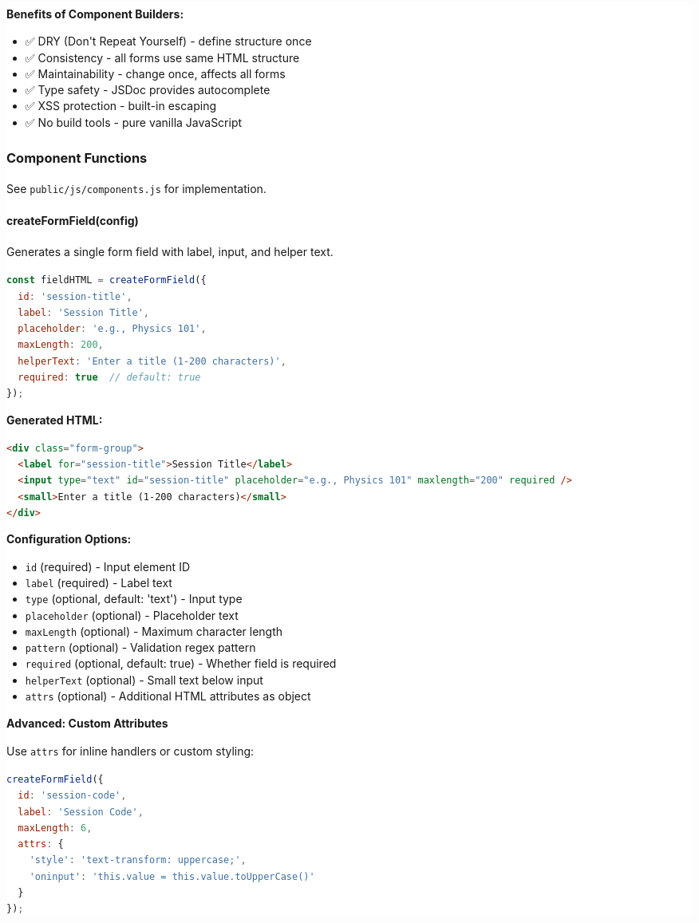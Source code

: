 **Benefits of Component Builders:**
- ✅ DRY (Don't Repeat Yourself) - define structure once
- ✅ Consistency - all forms use same HTML structure
- ✅ Maintainability - change once, affects all forms
- ✅ Type safety - JSDoc provides autocomplete
- ✅ XSS protection - built-in escaping
- ✅ No build tools - pure vanilla JavaScript

### Component Functions

See `public/js/components.js` for implementation.

#### createFormField(config)

Generates a single form field with label, input, and helper text.

```javascript
const fieldHTML = createFormField({
  id: 'session-title',
  label: 'Session Title',
  placeholder: 'e.g., Physics 101',
  maxLength: 200,
  helperText: 'Enter a title (1-200 characters)',
  required: true  // default: true
});
```

**Generated HTML:**
```html
<div class="form-group">
  <label for="session-title">Session Title</label>
  <input type="text" id="session-title" placeholder="e.g., Physics 101" maxlength="200" required />
  <small>Enter a title (1-200 characters)</small>
</div>
```

**Configuration Options:**
- `id` (required) - Input element ID
- `label` (required) - Label text
- `type` (optional, default: 'text') - Input type
- `placeholder` (optional) - Placeholder text
- `maxLength` (optional) - Maximum character length
- `pattern` (optional) - Validation regex pattern
- `required` (optional, default: true) - Whether field is required
- `helperText` (optional) - Small text below input
- `attrs` (optional) - Additional HTML attributes as object

**Advanced: Custom Attributes**

Use `attrs` for inline handlers or custom styling:

```javascript
createFormField({
  id: 'session-code',
  label: 'Session Code',
  maxLength: 6,
  attrs: {
    'style': 'text-transform: uppercase;',
    'oninput': 'this.value = this.value.toUpperCase()'
  }
});
```
